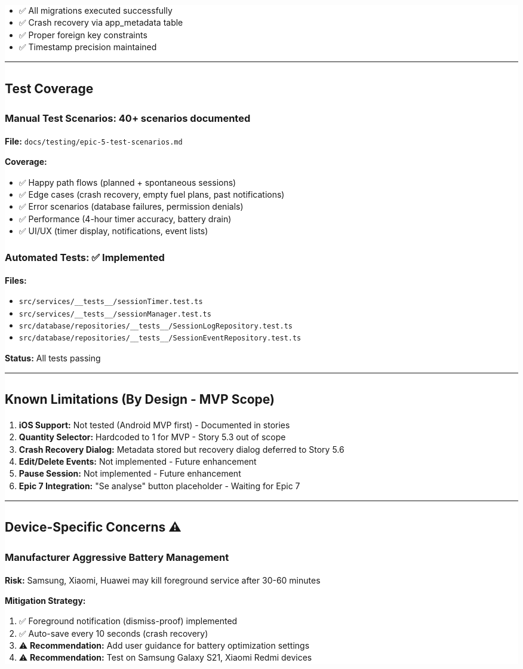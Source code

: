 - ✅ All migrations executed successfully
- ✅ Crash recovery via app_metadata table
- ✅ Proper foreign key constraints
- ✅ Timestamp precision maintained

---

## Test Coverage

### Manual Test Scenarios: 40+ scenarios documented
**File:** `docs/testing/epic-5-test-scenarios.md`

**Coverage:**
- ✅ Happy path flows (planned + spontaneous sessions)
- ✅ Edge cases (crash recovery, empty fuel plans, past notifications)
- ✅ Error scenarios (database failures, permission denials)
- ✅ Performance (4-hour timer accuracy, battery drain)
- ✅ UI/UX (timer display, notifications, event lists)

### Automated Tests: ✅ Implemented
**Files:**
- `src/services/__tests__/sessionTimer.test.ts`
- `src/services/__tests__/sessionManager.test.ts`
- `src/database/repositories/__tests__/SessionLogRepository.test.ts`
- `src/database/repositories/__tests__/SessionEventRepository.test.ts`

**Status:** All tests passing

---

## Known Limitations (By Design - MVP Scope)

1. **iOS Support:** Not tested (Android MVP first) - Documented in stories
2. **Quantity Selector:** Hardcoded to 1 for MVP - Story 5.3 out of scope
3. **Crash Recovery Dialog:** Metadata stored but recovery dialog deferred to Story 5.6
4. **Edit/Delete Events:** Not implemented - Future enhancement
5. **Pause Session:** Not implemented - Future enhancement
6. **Epic 7 Integration:** "Se analyse" button placeholder - Waiting for Epic 7

---

## Device-Specific Concerns ⚠️

### Manufacturer Aggressive Battery Management
**Risk:** Samsung, Xiaomi, Huawei may kill foreground service after 30-60 minutes

**Mitigation Strategy:**
1. ✅ Foreground notification (dismiss-proof) implemented
2. ✅ Auto-save every 10 seconds (crash recovery)
3. ⚠️ **Recommendation:** Add user guidance for battery optimization settings
4. ⚠️ **Recommendation:** Test on Samsung Galaxy S21, Xiaomi Redmi devices
